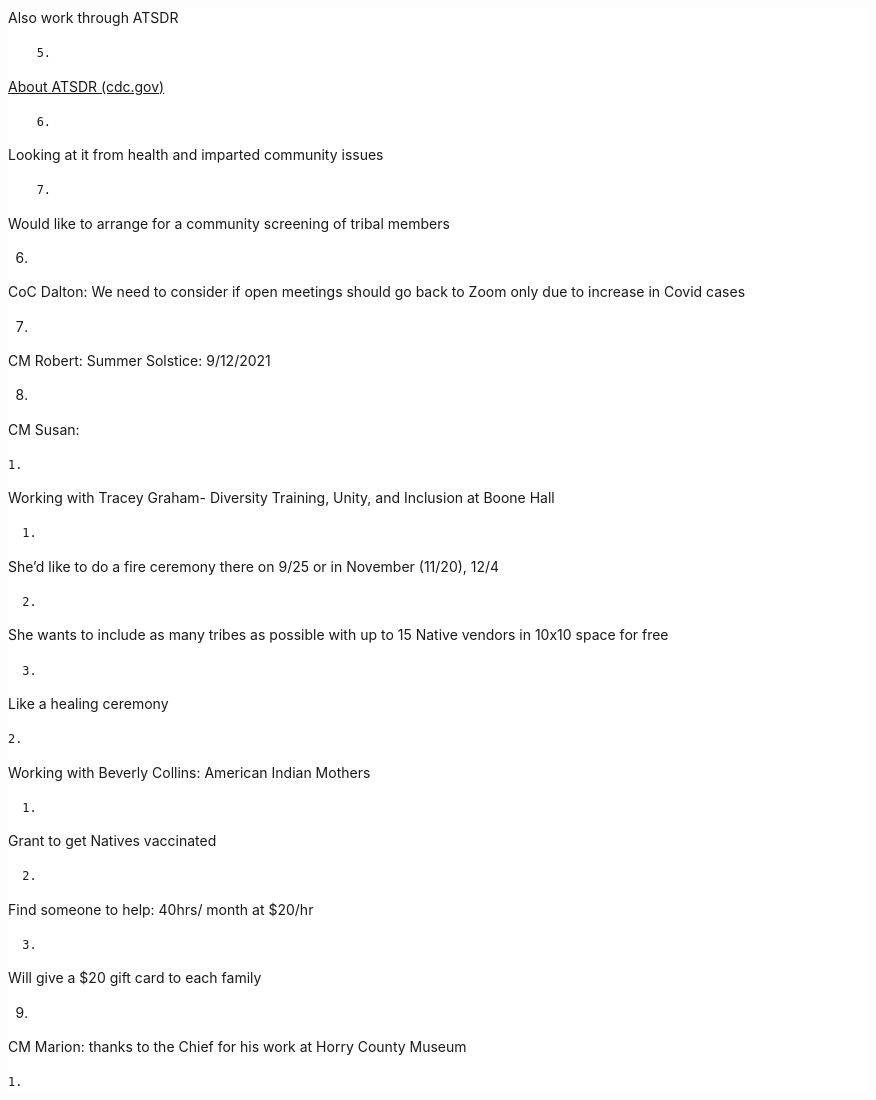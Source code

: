 Also work through ATSDR

        5.

[About ATSDR (cdc.gov)](https://www.atsdr.cdc.gov/about/index.html)

        6.

Looking at it from health and imparted community issues

        7.

Would like to arrange for a community screening of tribal members

  6.

CoC Dalton: We need to consider if open meetings should go back to Zoom only due to increase in Covid cases

  7.

CM Robert: Summer Solstice: 9/12/2021

  8.

CM Susan:

    1.

Working with Tracey Graham- Diversity Training, Unity, and Inclusion at Boone Hall

      1.

She’d like to do a fire ceremony there on 9/25 or in November (11/20), 12/4

      2.

She wants to include as many tribes as possible with up to 15 Native vendors in 10x10 space for free

      3.

Like a healing ceremony

    2.

Working with Beverly Collins: American Indian Mothers

      1.

Grant to get Natives vaccinated

      2.

Find someone to help: 40hrs/ month at $20/hr

      3.

Will give a $20 gift card to each family

  9.

CM Marion: thanks to the Chief for his work at Horry County Museum

    1.
